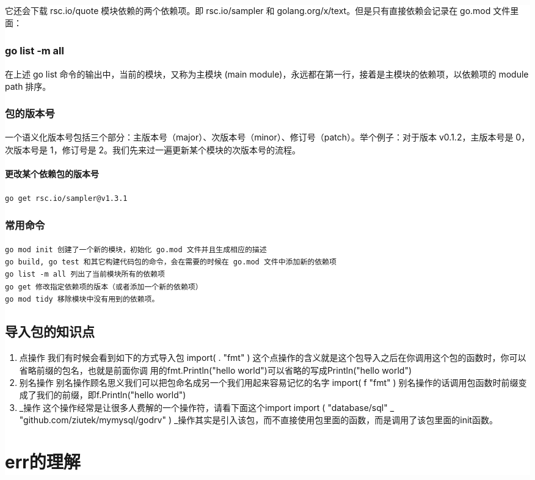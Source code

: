 它还会下载 rsc.io/quote 模块依赖的两个依赖项。即 rsc.io/sampler 和 golang.org/x/text。但是只有直接依赖会记录在 go.mod 文件里面：


### go list -m all

在上述 go list 命令的输出中，当前的模块，又称为主模块 (main module)，永远都在第一行，接着是主模块的依赖项，以依赖项的 module path 排序。

### 包的版本号

一个语义化版本号包括三个部分：主版本号（major）、次版本号（minor）、修订号（patch）。举个例子：对于版本 v0.1.2，主版本号是 0，次版本号是 1，修订号是 2。我们先来过一遍更新某个模块的次版本号的流程。

#### 更改某个依赖包的版本号
```
go get rsc.io/sampler@v1.3.1

```

### 常用命令
```
go mod init 创建了一个新的模块，初始化 go.mod 文件并且生成相应的描述
go build, go test 和其它构建代码包的命令，会在需要的时候在 go.mod 文件中添加新的依赖项
go list -m all 列出了当前模块所有的依赖项
go get 修改指定依赖项的版本（或者添加一个新的依赖项）
go mod tidy 移除模块中没有用到的依赖项。
```


## 导入包的知识点

1. 点操作
我们有时候会看到如下的方式导入包
import(
. "fmt"
)
这个点操作的含义就是这个包导入之后在你调用这个包的函数时，你可以省略前缀的包名，也就是前面你调
用的fmt.Println("hello world")可以省略的写成Println("hello world")
2. 别名操作
别名操作顾名思义我们可以把包命名成另一个我们用起来容易记忆的名字
import(
f "fmt"
)
别名操作的话调用包函数时前缀变成了我们的前缀，即f.Println("hello world")
3. _操作
这个操作经常是让很多人费解的一个操作符，请看下面这个import
import (
"database/sql"
_ "github.com/ziutek/mymysql/godrv"
)
_操作其实是引入该包，而不直接使用包里面的函数，而是调用了该包里面的init函数。

# err的理解

